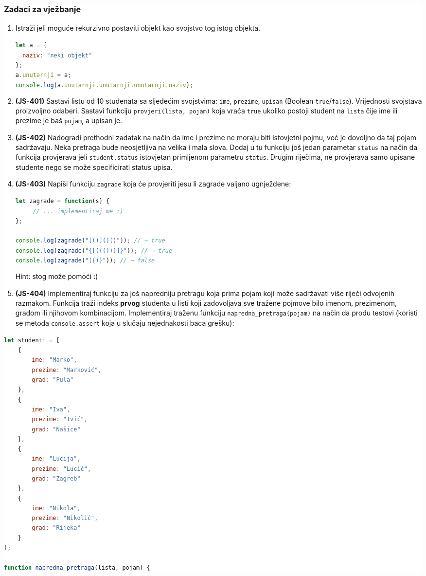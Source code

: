 
### Zadaci za vježbanje

1. Istraži jeli moguće rekurzivno postaviti objekt kao svojstvo tog istog objekta. 

   ```javascript
   let a = {
     naziv: "neki objekt"
   };
   a.unutarnji = a;
   console.log(a.unutarnji.unutarnji.unutarnji.naziv);
   ```
1. **(JS-401)** Sastavi listu od 10 studenata sa sljedećim svojstvima: `ime`, `prezime`, `upisan` (Boolean `true`/`false`). Vrijednosti svojstava proizvoljno odaberi. Sastavi funkciju `provjeri(lista, pojam)` koja vraća `true` ukoliko postoji student na `lista` čije ime ili prezime je baš `pojam`, a upisan je.

2. **(JS-402)** Nadogradi prethodni zadatak na način da ime i prezime ne moraju biti istovjetni pojmu, već je dovoljno da taj pojam sadržavaju. Neka pretraga bude neosjetljiva na velika i mala slova. Dodaj u tu funkciju još jedan parametar `status` na način da funkcija provjerava jeli `student.status` istovjetan primljenom parametru `status`. Drugim riječima, ne provjerava samo upisane studente nego se može specificirati status upisa.

3. **(JS-403)** Napiši funkciju `zagrade` koja će provjeriti jesu li zagrade valjano ugnježdene:

   ```javascript
   let zagrade = function(s) { 
        // ... implementiraj me :)
   };
   
   console.log(zagrade("[()]()()")); // → true
   console.log(zagrade("{[((()))]}")); // → true 
   console.log(zagrade("({)}")); // → false
   ```

   Hint: stog može pomoći :)

1. **(JS-404)** Implementiraj funkciju za još napredniju pretragu koja prima pojam koji može sadržavati više riječi odvojenih razmakom. Funkcija traži indeks **prvog** studenta u listi koji zadovoljava sve tražene pojmove bilo imenom, prezimenom, gradom ili njihovom kombinacijom. Implementiraj traženu funkciju `napredna_pretraga(pojam)` na način da prođu testovi (koristi se metoda `console.assert` koja u slučaju nejednakosti baca grešku):

```javascript
let studenti = [
    {
        ime: "Marko",
        prezime: "Marković",
        grad: "Pula"
    },
    {
        ime: "Iva",
        prezime: "Ivić",
        grad: "Našice"
    },
    {
        ime: "Lucija",
        prezime: "Lucić",
        grad: "Zagreb"
    },
    {
        ime: "Nikola",
        prezime: "Nikolić",
        grad: "Rijeka"
    }
];

function napredna_pretraga(lista, pojam) {
```